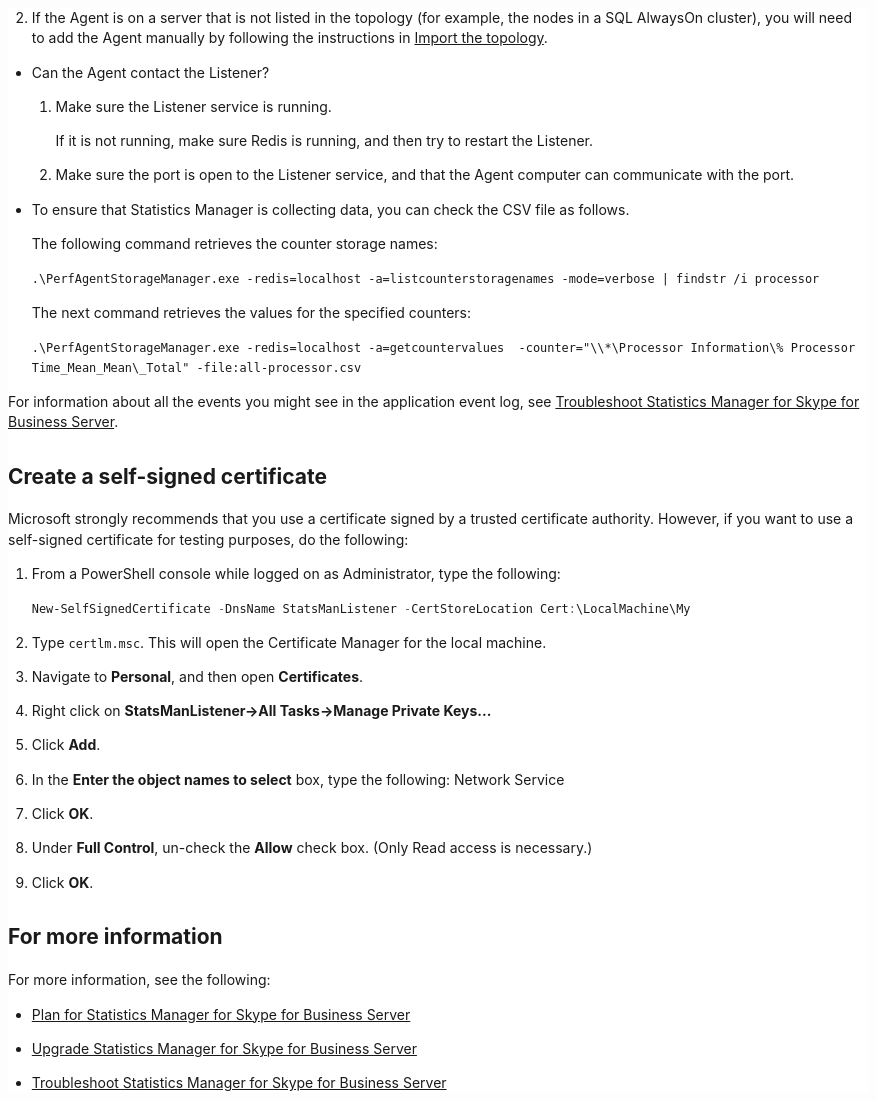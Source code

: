    2. If the Agent is on a server that is not listed in the topology (for example, the nodes in a SQL AlwaysOn cluster), you will need to add the Agent manually by following the instructions in [Import the topology](deploy.md#BKMK_ImportTopology).

- Can the Agent contact the Listener?

   1. Make sure the Listener service is running.

      If it is not running, make sure Redis is running, and then try to restart the Listener.

   2. Make sure the port is open to the Listener service, and that the Agent computer can communicate with the port.

- To ensure that Statistics Manager is collecting data, you can check the CSV file as follows.

    The following command retrieves the counter storage names:

  ```console
  .\PerfAgentStorageManager.exe -redis=localhost -a=listcounterstoragenames -mode=verbose | findstr /i processor
  ```

    The next command retrieves the values for the specified counters:

  ```console
  .\PerfAgentStorageManager.exe -redis=localhost -a=getcountervalues  -counter="\\*\Processor Information\% Processor Time_Mean_Mean\_Total" -file:all-processor.csv
  ```

For information about all the events you might see in the application event log, see [Troubleshoot Statistics Manager for Skype for Business Server](troubleshoot.md).

## Create a self-signed certificate
<a name="BKMK_SelfCert"> </a>

Microsoft strongly recommends that you use a certificate signed by a trusted certificate authority. However, if you want to use a self-signed certificate for testing purposes, do the following:

1. From a PowerShell console while logged on as Administrator, type the following:

   ```powershell
   New-SelfSignedCertificate -DnsName StatsManListener -CertStoreLocation Cert:\LocalMachine\My
   ```

2. Type  `certlm.msc`. This will open the Certificate Manager for the local machine.

3. Navigate to **Personal**, and then open **Certificates**.

4. Right click on **StatsManListener-\>All Tasks-\>Manage Private Keys...**

5. Click **Add**.

6. In the **Enter the object names to select** box, type the following: Network Service

7. Click **OK**.

8. Under **Full Control**, un-check the **Allow** check box. (Only Read access is necessary.)

9. Click **OK**.

## For more information
<a name="BKMK_SelfCert"> </a>

For more information, see the following:

- [Plan for Statistics Manager for Skype for Business Server](plan.md)

- [Upgrade Statistics Manager for Skype for Business Server](upgrade.md)

- [Troubleshoot Statistics Manager for Skype for Business Server](troubleshoot.md)
